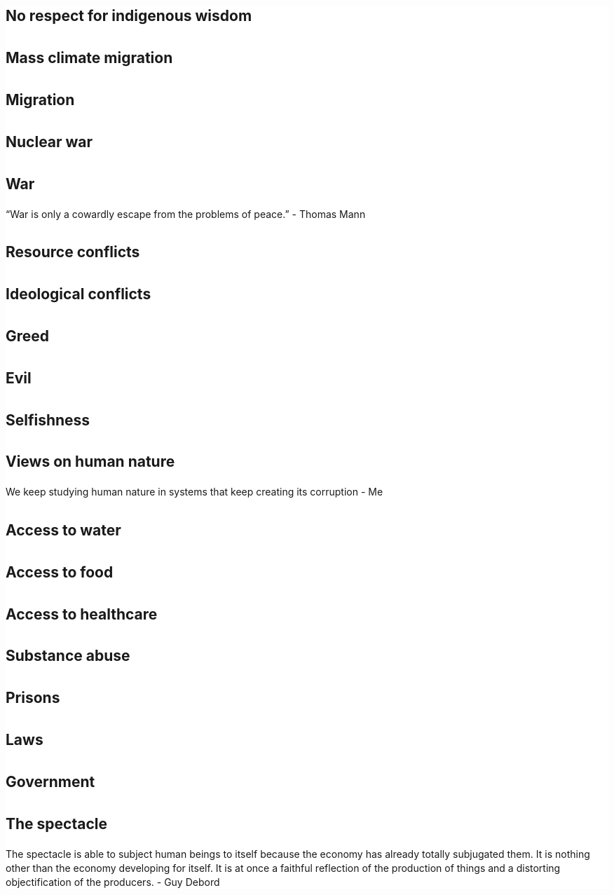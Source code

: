 ## No respect for indigenous wisdom

## Mass climate migration

## Migration

## Nuclear war

## War
“War is only a cowardly escape from the problems of peace.” - Thomas Mann

## Resource conflicts

## Ideological conflicts

## Greed

## Evil

## Selfishness

## Views on human nature
We keep studying human nature in systems that keep creating its corruption - Me

## Access to water

## Access to food

## Access to healthcare

## Substance abuse

## Prisons

## Laws

## Government

## The spectacle
The spectacle is able to subject human beings to itself because the economy has already totally subjugated them. It is nothing other than the economy developing for itself. It is at once a faithful reflection of the production of things and a distorting objectification of the producers. - Guy Debord
